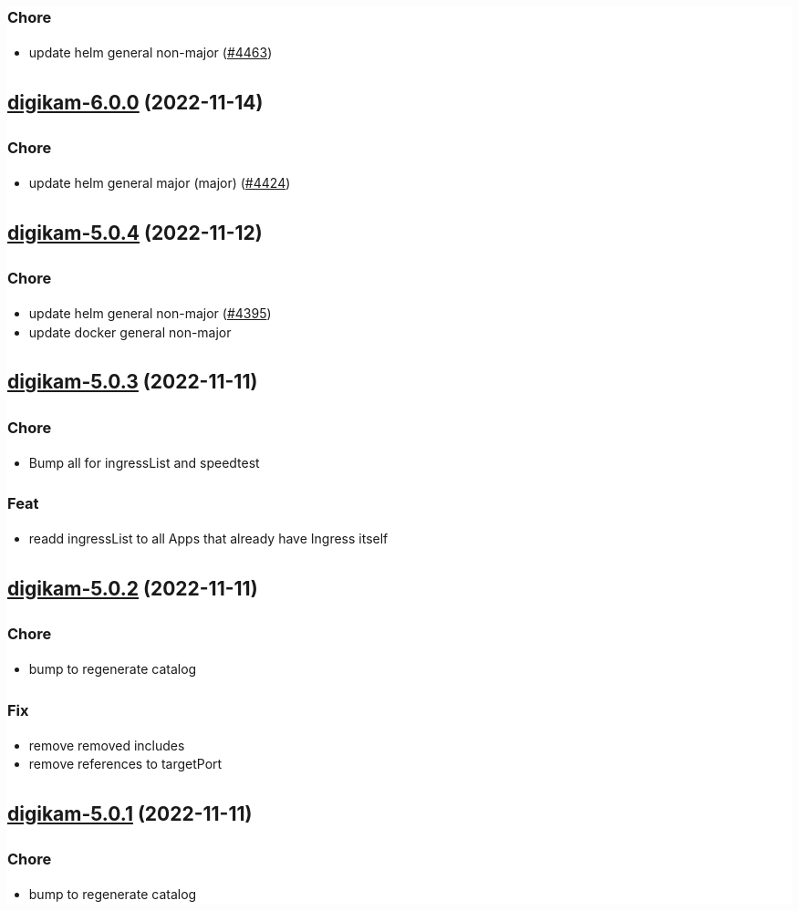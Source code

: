 ### Chore

- update helm general non-major ([#4463](https://github.com/truecharts/charts/issues/4463))

## [digikam-6.0.0](https://github.com/truecharts/charts/compare/digikam-5.0.4...digikam-6.0.0) (2022-11-14)

### Chore

- update helm general major (major) ([#4424](https://github.com/truecharts/charts/issues/4424))

## [digikam-5.0.4](https://github.com/truecharts/charts/compare/digikam-5.0.3...digikam-5.0.4) (2022-11-12)

### Chore

- update helm general non-major ([#4395](https://github.com/truecharts/charts/issues/4395))
- update docker general non-major

## [digikam-5.0.3](https://github.com/truecharts/charts/compare/digikam-5.0.2...digikam-5.0.3) (2022-11-11)

### Chore

- Bump all for ingressList and speedtest

### Feat

- readd ingressList to all Apps that already have Ingress itself

## [digikam-5.0.2](https://github.com/truecharts/charts/compare/digikam-5.0.0...digikam-5.0.2) (2022-11-11)

### Chore

- bump to regenerate catalog

### Fix

- remove removed includes
- remove references to targetPort

## [digikam-5.0.1](https://github.com/truecharts/charts/compare/digikam-5.0.0...digikam-5.0.1) (2022-11-11)

### Chore

- bump to regenerate catalog
